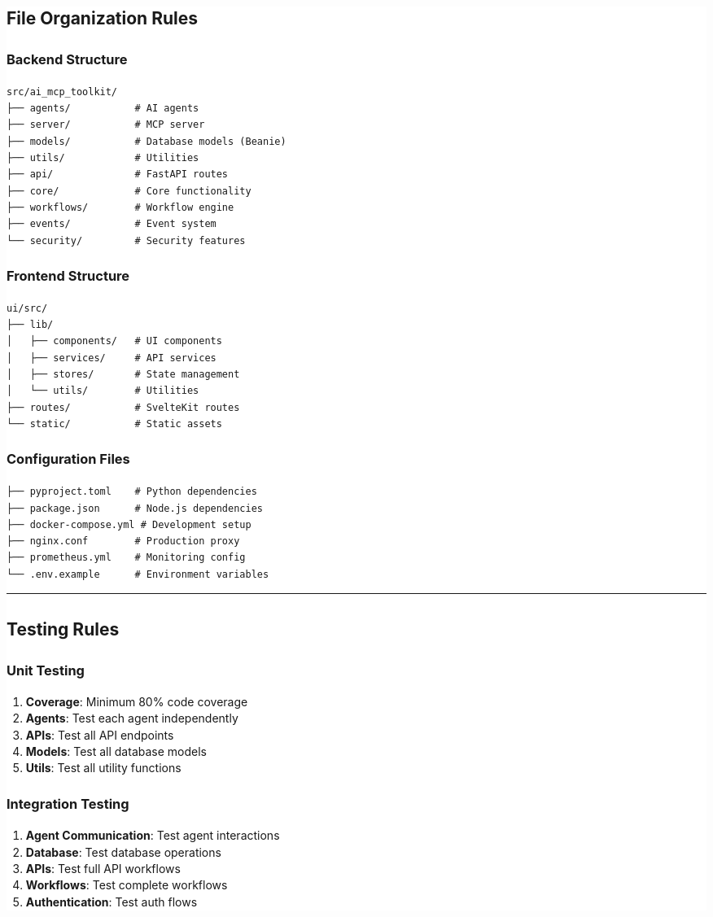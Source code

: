 
## File Organization Rules

### Backend Structure
```
src/ai_mcp_toolkit/
├── agents/           # AI agents
├── server/           # MCP server
├── models/           # Database models (Beanie)
├── utils/            # Utilities
├── api/              # FastAPI routes
├── core/             # Core functionality
├── workflows/        # Workflow engine
├── events/           # Event system
└── security/         # Security features
```

### Frontend Structure
```
ui/src/
├── lib/
│   ├── components/   # UI components
│   ├── services/     # API services
│   ├── stores/       # State management
│   └── utils/        # Utilities
├── routes/           # SvelteKit routes
└── static/           # Static assets
```

### Configuration Files
```
├── pyproject.toml    # Python dependencies
├── package.json      # Node.js dependencies
├── docker-compose.yml # Development setup
├── nginx.conf        # Production proxy
├── prometheus.yml    # Monitoring config
└── .env.example      # Environment variables
```

---

## Testing Rules

### Unit Testing
1. **Coverage**: Minimum 80% code coverage
2. **Agents**: Test each agent independently
3. **APIs**: Test all API endpoints
4. **Models**: Test all database models
5. **Utils**: Test all utility functions

### Integration Testing
1. **Agent Communication**: Test agent interactions
2. **Database**: Test database operations
3. **APIs**: Test full API workflows
4. **Workflows**: Test complete workflows
5. **Authentication**: Test auth flows
